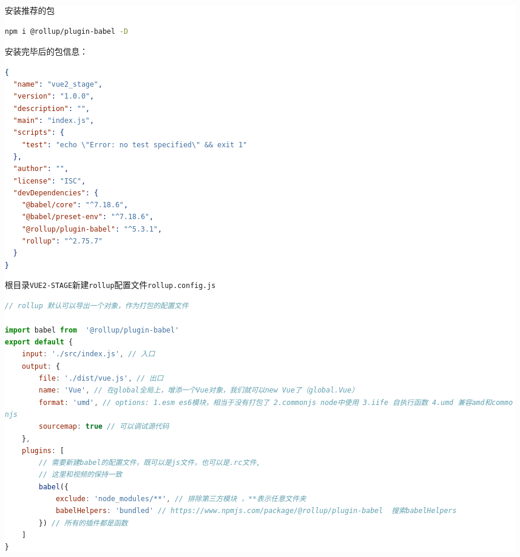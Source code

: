 安装推荐的包

```bash
npm i @rollup/plugin-babel -D
```

安装完毕后的包信息：

```json
{
  "name": "vue2_stage",
  "version": "1.0.0",
  "description": "",
  "main": "index.js",
  "scripts": {
    "test": "echo \"Error: no test specified\" && exit 1"
  },
  "author": "",
  "license": "ISC",
  "devDependencies": {
    "@babel/core": "^7.18.6",
    "@babel/preset-env": "^7.18.6",
    "@rollup/plugin-babel": "^5.3.1",
    "rollup": "^2.75.7"
  }
}
```

根目录`VUE2-STAGE`新建`rollup`配置文件`rollup.config.js`

```js
// rollup 默认可以导出一个对象，作为打包的配置文件

import babel from  '@rollup/plugin-babel'
export default {
    input: './src/index.js', // 入口
    output: {
        file: './dist/vue.js', // 出口
        name: 'Vue', // 在global全局上，增添一个Vue对象，我们就可以new Vue了（global.Vue）
        format: 'umd', // options: 1.esm es6模块，相当于没有打包了 2.commonjs node中使用 3.iife 自执行函数 4.umd 兼容amd和commonjs
        sourcemap: true // 可以调试源代码
    },
    plugins: [
        // 需要新建babel的配置文件，既可以是js文件，也可以是.rc文件,
        // 这里和视频的保持一致
        babel({
            exclude: 'node_modules/**', // 排除第三方模块 ，**表示任意文件夹
            babelHelpers: 'bundled' // https://www.npmjs.com/package/@rollup/plugin-babel  搜索babelHelpers 
        }) // 所有的插件都是函数
    ]
}
```
